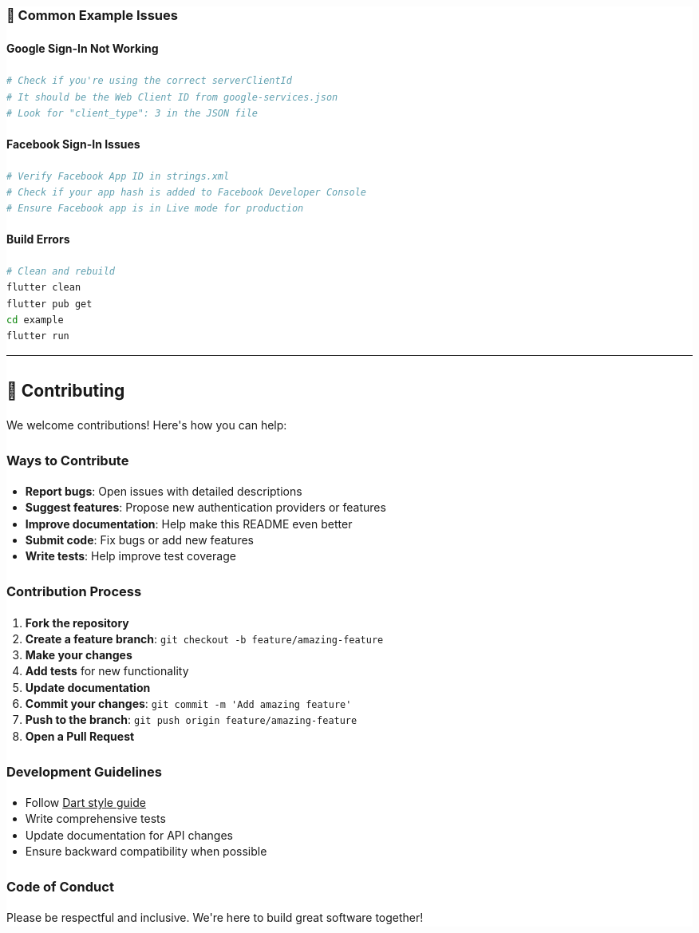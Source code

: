 ### 🐛 Common Example Issues

#### Google Sign-In Not Working

```bash
# Check if you're using the correct serverClientId
# It should be the Web Client ID from google-services.json
# Look for "client_type": 3 in the JSON file
```

#### Facebook Sign-In Issues

```bash
# Verify Facebook App ID in strings.xml
# Check if your app hash is added to Facebook Developer Console
# Ensure Facebook app is in Live mode for production
```

#### Build Errors

```bash
# Clean and rebuild
flutter clean
flutter pub get
cd example
flutter run
```

---

## 🤝 Contributing

We welcome contributions! Here's how you can help:

### Ways to Contribute

- **Report bugs**: Open issues with detailed descriptions
- **Suggest features**: Propose new authentication providers or features
- **Improve documentation**: Help make this README even better
- **Submit code**: Fix bugs or add new features
- **Write tests**: Help improve test coverage

### Contribution Process

1. **Fork the repository**
2. **Create a feature branch**: `git checkout -b feature/amazing-feature`
3. **Make your changes**
4. **Add tests** for new functionality
5. **Update documentation**
6. **Commit your changes**: `git commit -m 'Add amazing feature'`
7. **Push to the branch**: `git push origin feature/amazing-feature`
8. **Open a Pull Request**

### Development Guidelines

- Follow [Dart style guide](https://dart.dev/guides/language/effective-dart/style)
- Write comprehensive tests
- Update documentation for API changes
- Ensure backward compatibility when possible

### Code of Conduct

Please be respectful and inclusive. We're here to build great software together!
